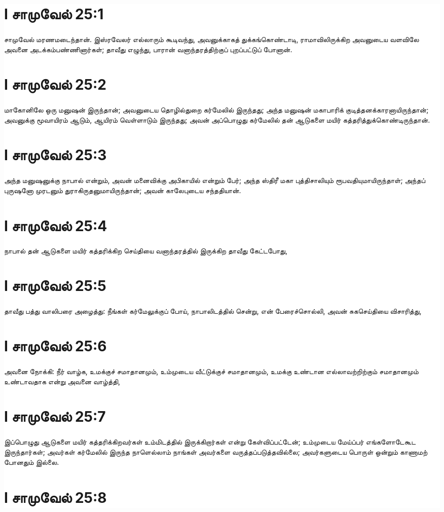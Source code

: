 # I சாமுவேல் 25:1

சாமுவேல் மரணமடைந்தான். இஸ்ரவேலர் எல்லாரும் கூடிவந்து, அவனுக்காகத்
துக்கங்கொண்டாடி, ராமாவிலிருக்கிற அவனுடைய வளவிலே அவனை
அடக்கம்பண்ணினார்கள்; தாவீது எழுந்து, பாரான் வனாந்தரத்திற்குப்
புறப்பட்டுப் போனான்.

# I சாமுவேல் 25:2

மாகோனிலே ஒரு மனுஷன் இருந்தான்; அவனுடைய தொழில்துறை கர்மேலில் இருந்தது;
அந்த மனுஷன் மகாபாரிக் குடித்தனக்காரனாயிருந்தான்; அவனுக்கு மூவாயிரம்
ஆடும், ஆயிரம் வெள்ளாடும் இருந்தது; அவன் அப்பொழுது கர்மேலில் தன் ஆடுகளை
மயிர் கத்தரித்துக்கொண்டிருந்தான்.

# I சாமுவேல் 25:3

அந்த மனுஷனுக்கு நாபால் என்றும், அவன் மனைவிக்கு அபிகாயில் என்றும் பேர்;
அந்த ஸ்திரீ மகா புத்திசாலியும் ரூபவதியுமாயிருந்தாள்; அந்தப் புருஷனோ
முரடனும் துராகிருதனுமாயிருந்தான்; அவன் காலேபுடைய சந்ததியான்.

# I சாமுவேல் 25:4

நாபால் தன் ஆடுகளை மயிர் கத்தரிக்கிற செய்தியை வனாந்தரத்தில் இருக்கிற
தாவீது கேட்டபோது,

# I சாமுவேல் 25:5

தாவீது பத்து வாலிபரை அழைத்து: நீங்கள் கர்மேலுக்குப் போய், நாபாலிடத்தில்
சென்று, என் பேரைச்சொல்லி, அவன் சுகசெய்தியை விசாரித்து,

# I சாமுவேல் 25:6

அவனை நோக்கி: நீர் வாழ்க, உமக்குச் சமாதானமும், உம்முடைய வீட்டுக்குச்
சமாதானமும், உமக்கு உண்டான எல்லாவற்றிற்கும் சமாதானமும் உண்டாவதாக என்று
அவனை வாழ்த்தி,

# I சாமுவேல் 25:7

இப்பொழுது ஆடுகளை மயிர் கத்தரிக்கிறவர்கள் உம்மிடத்தில் இருக்கிறார்கள்
என்று கேள்விப்பட்டேன்; உம்முடைய மேய்ப்பர் எங்களோடேகூட இருந்தார்கள்;
அவர்கள் கர்மேலில் இருந்த நாளெல்லாம் நாங்கள் அவர்களை
வருத்தப்படுத்தவில்லை; அவர்களுடைய பொருள் ஒன்றும் காணாமற் போனதும் இல்லை.

# I சாமுவேல் 25:8
